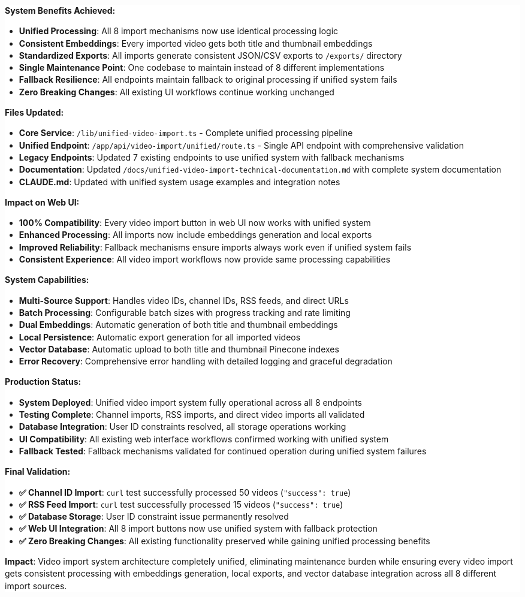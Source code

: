 **System Benefits Achieved:**
- **Unified Processing**: All 8 import mechanisms now use identical processing logic
- **Consistent Embeddings**: Every imported video gets both title and thumbnail embeddings
- **Standardized Exports**: All imports generate consistent JSON/CSV exports to `/exports/` directory
- **Single Maintenance Point**: One codebase to maintain instead of 8 different implementations
- **Fallback Resilience**: All endpoints maintain fallback to original processing if unified system fails
- **Zero Breaking Changes**: All existing UI workflows continue working unchanged

**Files Updated:**
- **Core Service**: `/lib/unified-video-import.ts` - Complete unified processing pipeline
- **Unified Endpoint**: `/app/api/video-import/unified/route.ts` - Single API endpoint with comprehensive validation
- **Legacy Endpoints**: Updated 7 existing endpoints to use unified system with fallback mechanisms
- **Documentation**: Updated `/docs/unified-video-import-technical-documentation.md` with complete system documentation
- **CLAUDE.md**: Updated with unified system usage examples and integration notes

**Impact on Web UI:**
- **100% Compatibility**: Every video import button in web UI now works with unified system
- **Enhanced Processing**: All imports now include embeddings generation and local exports
- **Improved Reliability**: Fallback mechanisms ensure imports always work even if unified system fails
- **Consistent Experience**: All video import workflows now provide same processing capabilities

**System Capabilities:**
- **Multi-Source Support**: Handles video IDs, channel IDs, RSS feeds, and direct URLs
- **Batch Processing**: Configurable batch sizes with progress tracking and rate limiting
- **Dual Embeddings**: Automatic generation of both title and thumbnail embeddings
- **Local Persistence**: Automatic export generation for all imported videos
- **Vector Database**: Automatic upload to both title and thumbnail Pinecone indexes
- **Error Recovery**: Comprehensive error handling with detailed logging and graceful degradation

**Production Status:**
- **System Deployed**: Unified video import system fully operational across all 8 endpoints
- **Testing Complete**: Channel imports, RSS imports, and direct video imports all validated
- **Database Integration**: User ID constraints resolved, all storage operations working
- **UI Compatibility**: All existing web interface workflows confirmed working with unified system
- **Fallback Tested**: Fallback mechanisms validated for continued operation during unified system failures

**Final Validation:**
- **✅ Channel ID Import**: `curl` test successfully processed 50 videos (`"success": true`)
- **✅ RSS Feed Import**: `curl` test successfully processed 15 videos (`"success": true`)
- **✅ Database Storage**: User ID constraint issue permanently resolved
- **✅ Web UI Integration**: All 8 import buttons now use unified system with fallback protection
- **✅ Zero Breaking Changes**: All existing functionality preserved while gaining unified processing benefits

**Impact**: Video import system architecture completely unified, eliminating maintenance burden while ensuring every video import gets consistent processing with embeddings generation, local exports, and vector database integration across all 8 different import sources.
